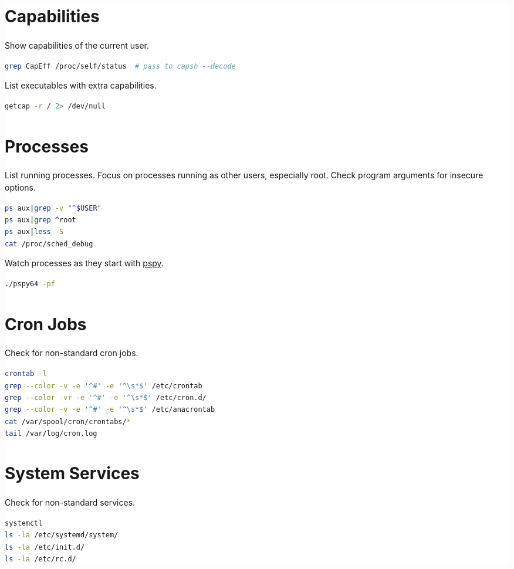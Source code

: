 # Capabilities

Show capabilities of the current user.

~~~ bash
grep CapEff /proc/self/status  # pass to capsh --decode
~~~

List executables with extra capabilities.

~~~ bash
getcap -r / 2> /dev/null
~~~

# Processes

List running processes.
Focus on processes running as other users, especially root.
Check program arguments for insecure options.

~~~ bash
ps aux|grep -v "^$USER"
ps aux|grep ^root
ps aux|less -S
cat /proc/sched_debug
~~~

Watch processes as they start with [pspy](https://github.com/DominicBreuker/pspy).

~~~ bash
./pspy64 -pf
~~~

# Cron Jobs

Check for non-standard cron jobs.

~~~ bash
crontab -l
grep --color -v -e '^#' -e '^\s*$' /etc/crontab
grep --color -vr -e '^#' -e '^\s*$' /etc/cron.d/
grep --color -v -e '^#' -e '^\s*$' /etc/anacrontab
cat /var/spool/cron/crontabs/*
tail /var/log/cron.log
~~~

# System Services

Check for non-standard services.

~~~ bash
systemctl
ls -la /etc/systemd/system/
ls -la /etc/init.d/
ls -la /etc/rc.d/
~~~
